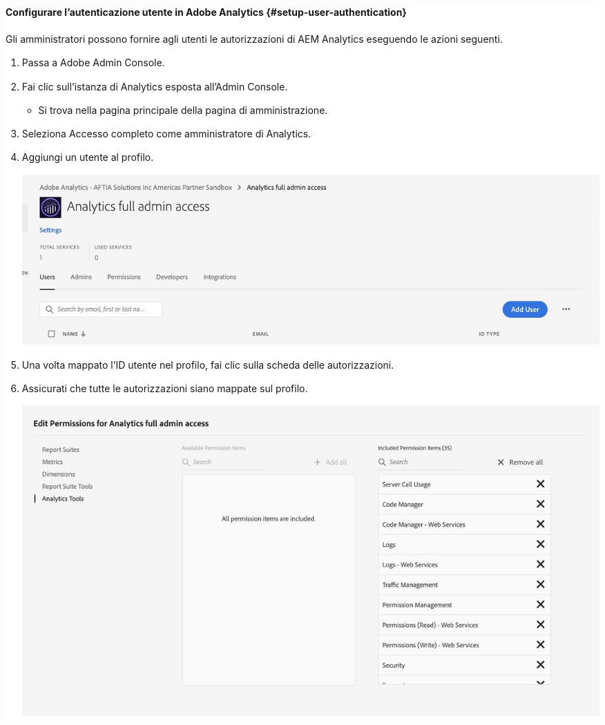 #### Configurare l’autenticazione utente in Adobe Analytics {#setup-user-authentication}

Gli amministratori possono fornire agli utenti le autorizzazioni di AEM Analytics eseguendo le azioni seguenti.

1. Passa a Adobe Admin Console.

1. Fai clic sull’istanza di Analytics esposta all’Admin Console.

   * Si trova nella pagina principale della pagina di amministrazione.

1. Seleziona Accesso completo come amministratore di Analytics.

1. Aggiungi un utente al profilo.

   ![Accesso completo amministratore Analytics](assets/aftia-full-admin-access.jpg)

1. Una volta mappato l’ID utente nel profilo, fai clic sulla scheda delle autorizzazioni.

1. Assicurati che tutte le autorizzazioni siano mappate sul profilo.

   ![Modifica autorizzazioni](assets/aftia-admin-access-edit.jpg)
